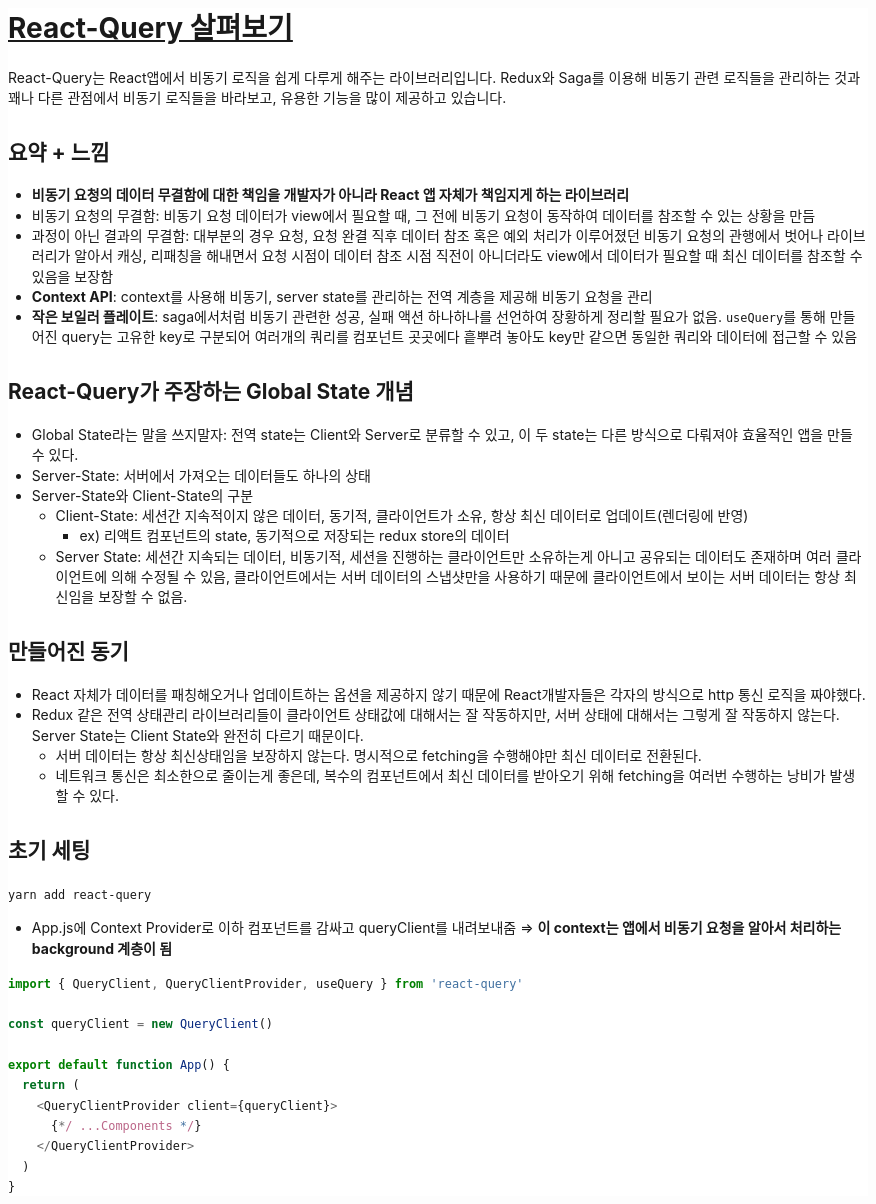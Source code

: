# [React-Query 살펴보기](https://maxkim-j.github.io/posts/react-query-preview)

React-Query는 React앱에서 비동기 로직을 쉽게 다루게 해주는 라이브러리입니다. Redux와 Saga를 이용해 비동기 관련 로직들을 관리하는 것과 꽤나 다른 관점에서 비동기 로직들을 바라보고, 유용한 기능을 많이 제공하고 있습니다.

## 요약 + 느낌

- **비동기 요청의 데이터 무결함에 대한 책임을 개발자가 아니라 React 앱 자체가 책임지게 하는 라이브러리**
- 비동기 요청의 무결함: 비동기 요청 데이터가 view에서 필요할 때, 그 전에 비동기 요청이 동작하여 데이터를 참조할 수 있는 상황을 만듬
- 과정이 아닌 결과의 무결함: 대부분의 경우 요청, 요청 완결 직후 데이터 참조 혹은 예외 처리가 이루어졌던 비동기 요청의 관행에서 벗어나 라이브러리가 알아서 캐싱, 리패칭을 해내면서 요청 시점이 데이터 참조 시점 직전이 아니더라도 view에서 데이터가 필요할 때 최신 데이터를 참조할 수 있음을 보장함
- **Context API**: context를 사용해 비동기, server state를 관리하는 전역 계층을 제공해 비동기 요청을 관리
- **작은 보일러 플레이트**: saga에서처럼 비동기 관련한 성공, 실패 액션 하나하나를 선언하여 장황하게 정리할 필요가 없음. `useQuery`를 통해 만들어진 query는 고유한 key로 구분되어 여러개의 쿼리를 컴포넌트 곳곳에다 흩뿌려 놓아도 key만 같으면 동일한 쿼리와 데이터에 접근할 수 있음

## React-Query가 주장하는 Global State 개념

- Global State라는 말을 쓰지말자: 전역 state는 Client와 Server로 분류할 수 있고, 이 두 state는 다른 방식으로 다뤄져야 효율적인 앱을 만들 수 있다.
- Server-State: 서버에서 가져오는 데이터들도 하나의 상태
- Server-State와 Client-State의 구분
  - Client-State: 세션간 지속적이지 않은 데이터, 동기적, 클라이언트가 소유, 항상 최신 데이터로 업데이트(렌더링에 반영)
    - ex) 리액트 컴포넌트의 state, 동기적으로 저장되는 redux store의 데이터
  - Server State: 세션간 지속되는 데이터, 비동기적, 세션을 진행하는 클라이언트만 소유하는게 아니고 공유되는 데이터도 존재하며 여러 클라이언트에 의해 수정될 수 있음, 클라이언트에서는 서버 데이터의 스냅샷만을 사용하기 때문에 클라이언트에서 보이는 서버 데이터는 항상 최신임을 보장할 수 없음.

## 만들어진 동기

- React 자체가 데이터를 패칭해오거나 업데이트하는 옵션을 제공하지 않기 때문에 React개발자들은 각자의 방식으로 http 통신 로직을 짜야했다.
- Redux 같은 전역 상태관리 라이브러리들이 클라이언트 상태값에 대해서는 잘 작동하지만, 서버 상태에 대해서는 그렇게 잘 작동하지 않는다. Server State는 Client State와 완전히 다르기 때문이다.
  - 서버 데이터는 항상 최신상태임을 보장하지 않는다. 명시적으로 fetching을 수행해야만 최신 데이터로 전환된다.
  - 네트워크 통신은 최소한으로 줄이는게 좋은데, 복수의 컴포넌트에서 최신 데이터를 받아오기 위해 fetching을 여러번 수행하는 낭비가 발생할 수 있다.

## 초기 세팅

```sh
yarn add react-query
```

- App.js에 Context Provider로 이하 컴포넌트를 감싸고 queryClient를 내려보내줌 ⇒ **이 context는 앱에서 비동기 요청을 알아서 처리하는 background 계층이 됨**

```js
import { QueryClient, QueryClientProvider, useQuery } from 'react-query'

const queryClient = new QueryClient()

export default function App() {
  return (
    <QueryClientProvider client={queryClient}>
      {*/ ...Components */}
    </QueryClientProvider>
  )
}
```
